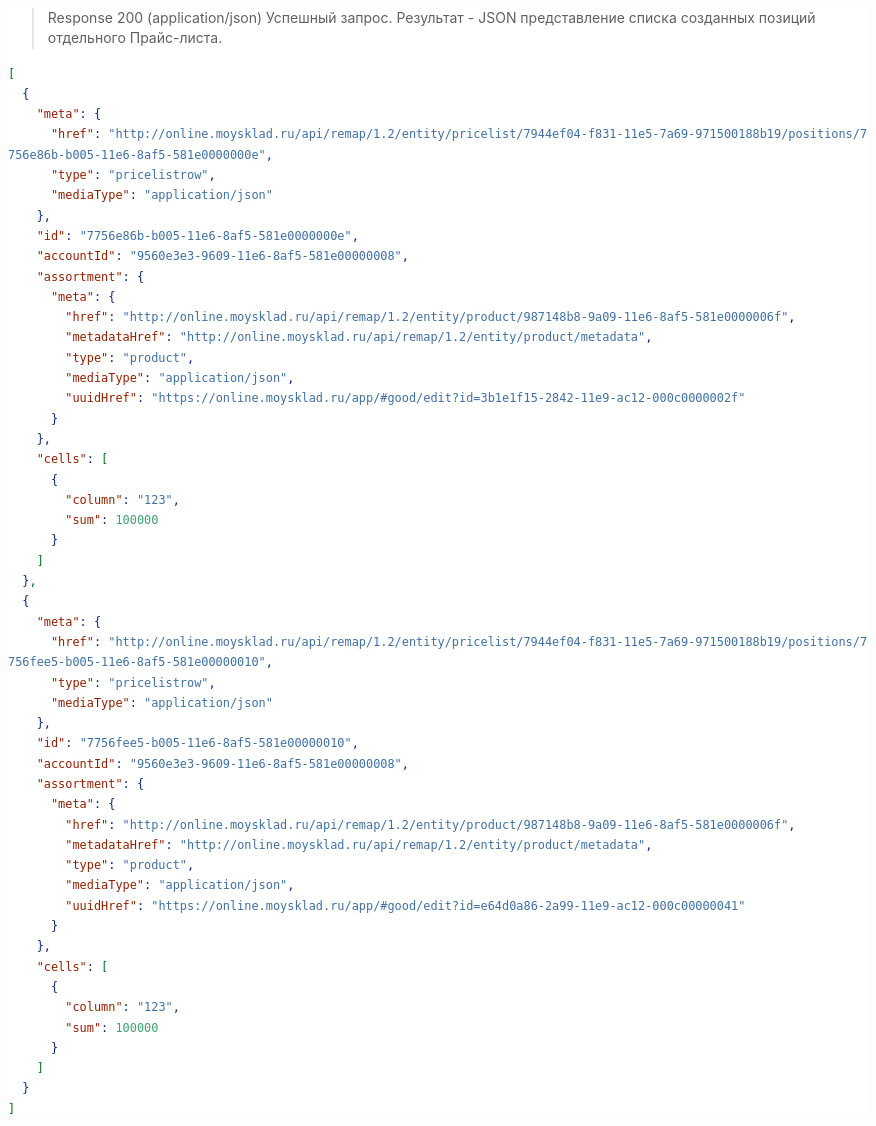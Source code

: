 > Response 200 (application/json)
Успешный запрос. Результат - JSON представление списка созданных позиций отдельного Прайс-листа.

```json
[
  {
    "meta": {
      "href": "http://online.moysklad.ru/api/remap/1.2/entity/pricelist/7944ef04-f831-11e5-7a69-971500188b19/positions/7756e86b-b005-11e6-8af5-581e0000000e",
      "type": "pricelistrow",
      "mediaType": "application/json"
    },
    "id": "7756e86b-b005-11e6-8af5-581e0000000e",
    "accountId": "9560e3e3-9609-11e6-8af5-581e00000008",
    "assortment": {
      "meta": {
        "href": "http://online.moysklad.ru/api/remap/1.2/entity/product/987148b8-9a09-11e6-8af5-581e0000006f",
        "metadataHref": "http://online.moysklad.ru/api/remap/1.2/entity/product/metadata",
        "type": "product",
        "mediaType": "application/json",
        "uuidHref": "https://online.moysklad.ru/app/#good/edit?id=3b1e1f15-2842-11e9-ac12-000c0000002f"
      }
    },
    "cells": [
      {
        "column": "123",
        "sum": 100000
      }
    ]
  },
  {
    "meta": {
      "href": "http://online.moysklad.ru/api/remap/1.2/entity/pricelist/7944ef04-f831-11e5-7a69-971500188b19/positions/7756fee5-b005-11e6-8af5-581e00000010",
      "type": "pricelistrow",
      "mediaType": "application/json"
    },
    "id": "7756fee5-b005-11e6-8af5-581e00000010",
    "accountId": "9560e3e3-9609-11e6-8af5-581e00000008",
    "assortment": {
      "meta": {
        "href": "http://online.moysklad.ru/api/remap/1.2/entity/product/987148b8-9a09-11e6-8af5-581e0000006f",
        "metadataHref": "http://online.moysklad.ru/api/remap/1.2/entity/product/metadata",
        "type": "product",
        "mediaType": "application/json",
        "uuidHref": "https://online.moysklad.ru/app/#good/edit?id=e64d0a86-2a99-11e9-ac12-000c00000041"
      }
    },
    "cells": [
      {
        "column": "123",
        "sum": 100000
      }
    ]
  }
]
```
